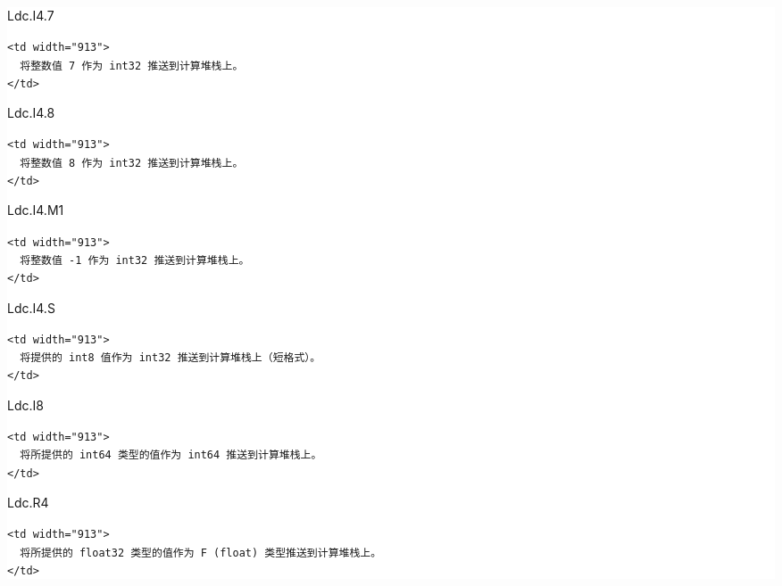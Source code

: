   <tr>
    <td>
      Ldc.I4.7
    </td>
    
    <td width="913">
      将整数值 7 作为 int32 推送到计算堆栈上。
    </td>
  </tr>
  
  <tr>
    <td>
      Ldc.I4.8
    </td>
    
    <td width="913">
      将整数值 8 作为 int32 推送到计算堆栈上。
    </td>
  </tr>
  
  <tr>
    <td>
      Ldc.I4.M1
    </td>
    
    <td width="913">
      将整数值 -1 作为 int32 推送到计算堆栈上。
    </td>
  </tr>
  
  <tr>
    <td>
      Ldc.I4.S
    </td>
    
    <td width="913">
      将提供的 int8 值作为 int32 推送到计算堆栈上（短格式）。
    </td>
  </tr>
  
  <tr>
    <td>
      Ldc.I8
    </td>
    
    <td width="913">
      将所提供的 int64 类型的值作为 int64 推送到计算堆栈上。
    </td>
  </tr>
  
  <tr>
    <td>
      Ldc.R4
    </td>
    
    <td width="913">
      将所提供的 float32 类型的值作为 F (float) 类型推送到计算堆栈上。
    </td>
  </tr>
  